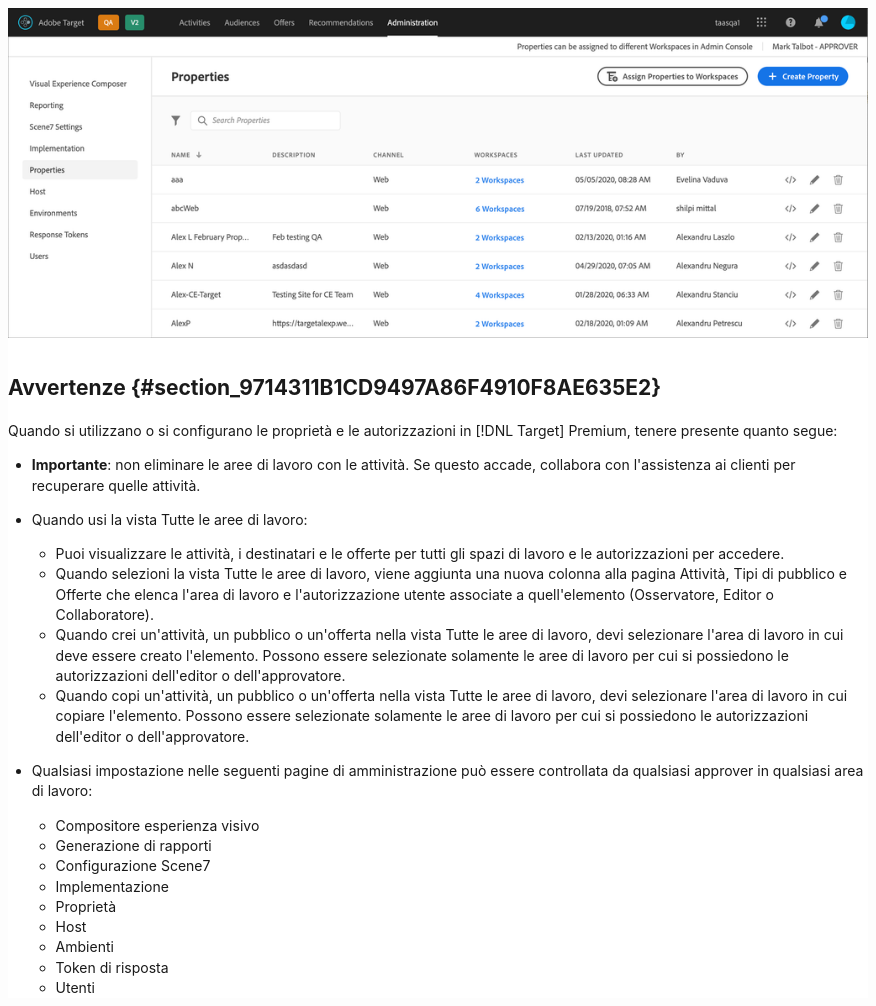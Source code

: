    ![](assets/properties_list.png)

## Avvertenze {#section_9714311B1CD9497A86F4910F8AE635E2}

Quando si utilizzano o si configurano le proprietà e le autorizzazioni in [!DNL Target] Premium, tenere presente quanto segue:

* **Importante**: non eliminare le aree di lavoro con le attività. Se questo accade, collabora con l&#39;assistenza ai clienti per recuperare quelle attività.
* Quando usi la vista Tutte le aree di lavoro:

   * Puoi visualizzare le attività, i destinatari e le offerte per tutti gli spazi di lavoro e le autorizzazioni per accedere.
   * Quando selezioni la vista Tutte le aree di lavoro, viene aggiunta una nuova colonna alla pagina Attività, Tipi di pubblico e Offerte che elenca l&#39;area di lavoro e l&#39;autorizzazione utente associate a quell&#39;elemento (Osservatore, Editor o Collaboratore).
   * Quando crei un&#39;attività, un pubblico o un&#39;offerta nella vista Tutte le aree di lavoro, devi selezionare l&#39;area di lavoro in cui deve essere creato l&#39;elemento. Possono essere selezionate solamente le aree di lavoro per cui si possiedono le autorizzazioni dell&#39;editor o dell&#39;approvatore.
   * Quando copi un&#39;attività, un pubblico o un&#39;offerta nella vista Tutte le aree di lavoro, devi selezionare l&#39;area di lavoro in cui copiare l&#39;elemento. Possono essere selezionate solamente le aree di lavoro per cui si possiedono le autorizzazioni dell&#39;editor o dell&#39;approvatore.

* Qualsiasi impostazione nelle seguenti pagine di amministrazione può essere controllata da qualsiasi approver in qualsiasi area di lavoro:

   * Compositore esperienza visivo
   * Generazione di rapporti
   * Configurazione Scene7
   * Implementazione
   * Proprietà
   * Host
   * Ambienti
   * Token di risposta
   * Utenti
